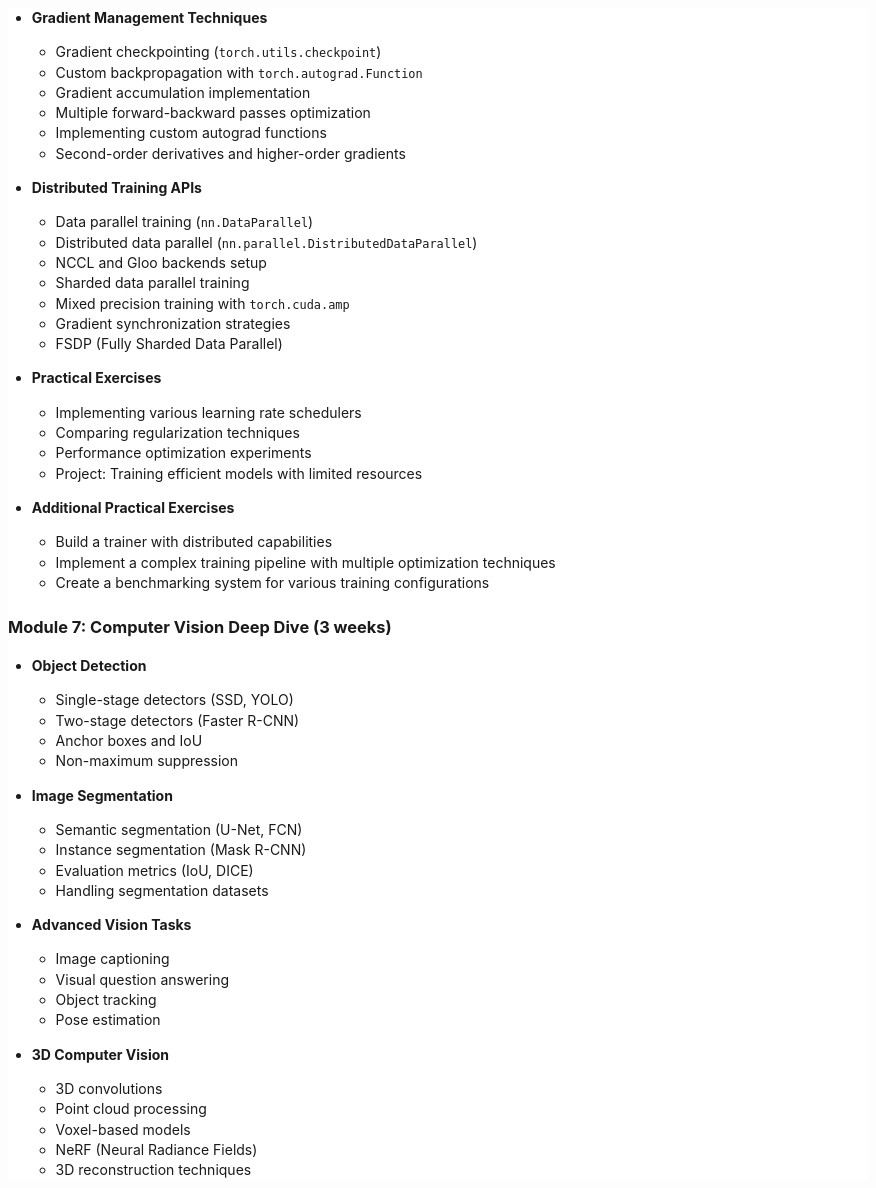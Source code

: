 - **Gradient Management Techniques**
  - Gradient checkpointing (`torch.utils.checkpoint`)
  - Custom backpropagation with `torch.autograd.Function`
  - Gradient accumulation implementation
  - Multiple forward-backward passes optimization
  - Implementing custom autograd functions
  - Second-order derivatives and higher-order gradients
- **Distributed Training APIs**

  - Data parallel training (`nn.DataParallel`)
  - Distributed data parallel (`nn.parallel.DistributedDataParallel`)
  - NCCL and Gloo backends setup
  - Sharded data parallel training
  - Mixed precision training with `torch.cuda.amp`
  - Gradient synchronization strategies
  - FSDP (Fully Sharded Data Parallel)

- **Practical Exercises**

  - Implementing various learning rate schedulers
  - Comparing regularization techniques
  - Performance optimization experiments
  - Project: Training efficient models with limited resources

- **Additional Practical Exercises**
  - Build a trainer with distributed capabilities
  - Implement a complex training pipeline with multiple optimization techniques
  - Create a benchmarking system for various training configurations

### Module 7: Computer Vision Deep Dive (3 weeks)

- **Object Detection**

  - Single-stage detectors (SSD, YOLO)
  - Two-stage detectors (Faster R-CNN)
  - Anchor boxes and IoU
  - Non-maximum suppression

- **Image Segmentation**

  - Semantic segmentation (U-Net, FCN)
  - Instance segmentation (Mask R-CNN)
  - Evaluation metrics (IoU, DICE)
  - Handling segmentation datasets

- **Advanced Vision Tasks**

  - Image captioning
  - Visual question answering
  - Object tracking
  - Pose estimation

- **3D Computer Vision**

  - 3D convolutions
  - Point cloud processing
  - Voxel-based models
  - NeRF (Neural Radiance Fields)
  - 3D reconstruction techniques
